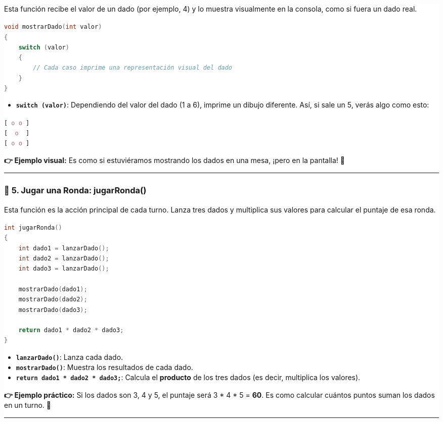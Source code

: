 Esta función recibe el valor de un dado (por ejemplo, 4) y lo muestra visualmente en la consola, como si fuera un dado real.

```cpp
void mostrarDado(int valor)
{
    switch (valor)
    {
        // Cada caso imprime una representación visual del dado
    }
}
```

- **`switch (valor)`**: Dependiendo del valor del dado (1 a 6), imprime un dibujo diferente. Así, si sale un 5, verás algo como esto:

```css
[ o o ]
[  o  ]
[ o o ]
```

**👉 Ejemplo visual:** Es como si estuviéramos mostrando los dados en una mesa, ¡pero en la pantalla! 📱

---

### 🎲 **5. Jugar una Ronda: jugarRonda()**

Esta función es la acción principal de cada turno. Lanza tres dados y multiplica sus valores para calcular el puntaje de esa ronda.

```cpp
int jugarRonda()
{
    int dado1 = lanzarDado();
    int dado2 = lanzarDado();
    int dado3 = lanzarDado();

    mostrarDado(dado1);
    mostrarDado(dado2);
    mostrarDado(dado3);

    return dado1 * dado2 * dado3;
}
```

- **`lanzarDado()`**: Lanza cada dado.
- **`mostrarDado()`**: Muestra los resultados de cada dado.
- **`return dado1 * dado2 * dado3;`**: Calcula el **producto** de los tres dados (es decir, multiplica los valores).

**👉 Ejemplo práctico:** Si los dados son 3, 4 y 5, el puntaje será 3 * 4 * 5 = **60**. Es como calcular cuántos puntos suman los dados en un turno. 🎯

---
